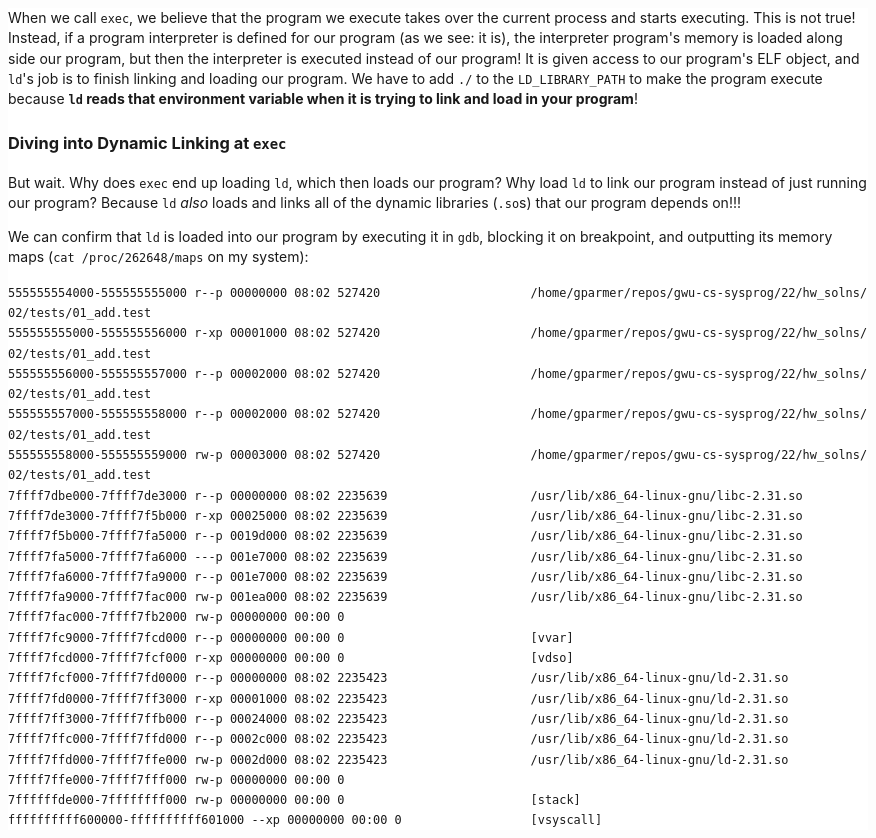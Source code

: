 When we call `exec`, we believe that the program we execute takes over the current process and starts executing.
This is not true!
Instead, if a program interpreter is defined for our program (as we see: it is), the interpreter program's memory is loaded along side our program, but then the interpreter is executed instead of our program!
It is given access to our program's ELF object, and `ld`'s job is to finish linking and loading our program.
We have to add `./` to the `LD_LIBRARY_PATH` to make the program execute because **`ld` reads that environment variable when it is trying to link and load in your program**!

### Diving into Dynamic Linking at `exec`

But wait.
Why does `exec` end up loading `ld`, which then loads our program?
Why load `ld` to link our program instead of just running our program?
Because `ld` *also* loads and links all of the dynamic libraries (`.so`s) that our program depends on!!!

We can confirm that `ld` is loaded into our program by executing it in `gdb`, blocking it on breakpoint, and outputting its memory maps (`cat /proc/262648/maps` on my system):

```
555555554000-555555555000 r--p 00000000 08:02 527420                     /home/gparmer/repos/gwu-cs-sysprog/22/hw_solns/02/tests/01_add.test
555555555000-555555556000 r-xp 00001000 08:02 527420                     /home/gparmer/repos/gwu-cs-sysprog/22/hw_solns/02/tests/01_add.test
555555556000-555555557000 r--p 00002000 08:02 527420                     /home/gparmer/repos/gwu-cs-sysprog/22/hw_solns/02/tests/01_add.test
555555557000-555555558000 r--p 00002000 08:02 527420                     /home/gparmer/repos/gwu-cs-sysprog/22/hw_solns/02/tests/01_add.test
555555558000-555555559000 rw-p 00003000 08:02 527420                     /home/gparmer/repos/gwu-cs-sysprog/22/hw_solns/02/tests/01_add.test
7ffff7dbe000-7ffff7de3000 r--p 00000000 08:02 2235639                    /usr/lib/x86_64-linux-gnu/libc-2.31.so
7ffff7de3000-7ffff7f5b000 r-xp 00025000 08:02 2235639                    /usr/lib/x86_64-linux-gnu/libc-2.31.so
7ffff7f5b000-7ffff7fa5000 r--p 0019d000 08:02 2235639                    /usr/lib/x86_64-linux-gnu/libc-2.31.so
7ffff7fa5000-7ffff7fa6000 ---p 001e7000 08:02 2235639                    /usr/lib/x86_64-linux-gnu/libc-2.31.so
7ffff7fa6000-7ffff7fa9000 r--p 001e7000 08:02 2235639                    /usr/lib/x86_64-linux-gnu/libc-2.31.so
7ffff7fa9000-7ffff7fac000 rw-p 001ea000 08:02 2235639                    /usr/lib/x86_64-linux-gnu/libc-2.31.so
7ffff7fac000-7ffff7fb2000 rw-p 00000000 00:00 0
7ffff7fc9000-7ffff7fcd000 r--p 00000000 00:00 0                          [vvar]
7ffff7fcd000-7ffff7fcf000 r-xp 00000000 00:00 0                          [vdso]
7ffff7fcf000-7ffff7fd0000 r--p 00000000 08:02 2235423                    /usr/lib/x86_64-linux-gnu/ld-2.31.so
7ffff7fd0000-7ffff7ff3000 r-xp 00001000 08:02 2235423                    /usr/lib/x86_64-linux-gnu/ld-2.31.so
7ffff7ff3000-7ffff7ffb000 r--p 00024000 08:02 2235423                    /usr/lib/x86_64-linux-gnu/ld-2.31.so
7ffff7ffc000-7ffff7ffd000 r--p 0002c000 08:02 2235423                    /usr/lib/x86_64-linux-gnu/ld-2.31.so
7ffff7ffd000-7ffff7ffe000 rw-p 0002d000 08:02 2235423                    /usr/lib/x86_64-linux-gnu/ld-2.31.so
7ffff7ffe000-7ffff7fff000 rw-p 00000000 00:00 0
7ffffffde000-7ffffffff000 rw-p 00000000 00:00 0                          [stack]
ffffffffff600000-ffffffffff601000 --xp 00000000 00:00 0                  [vsyscall]
```
